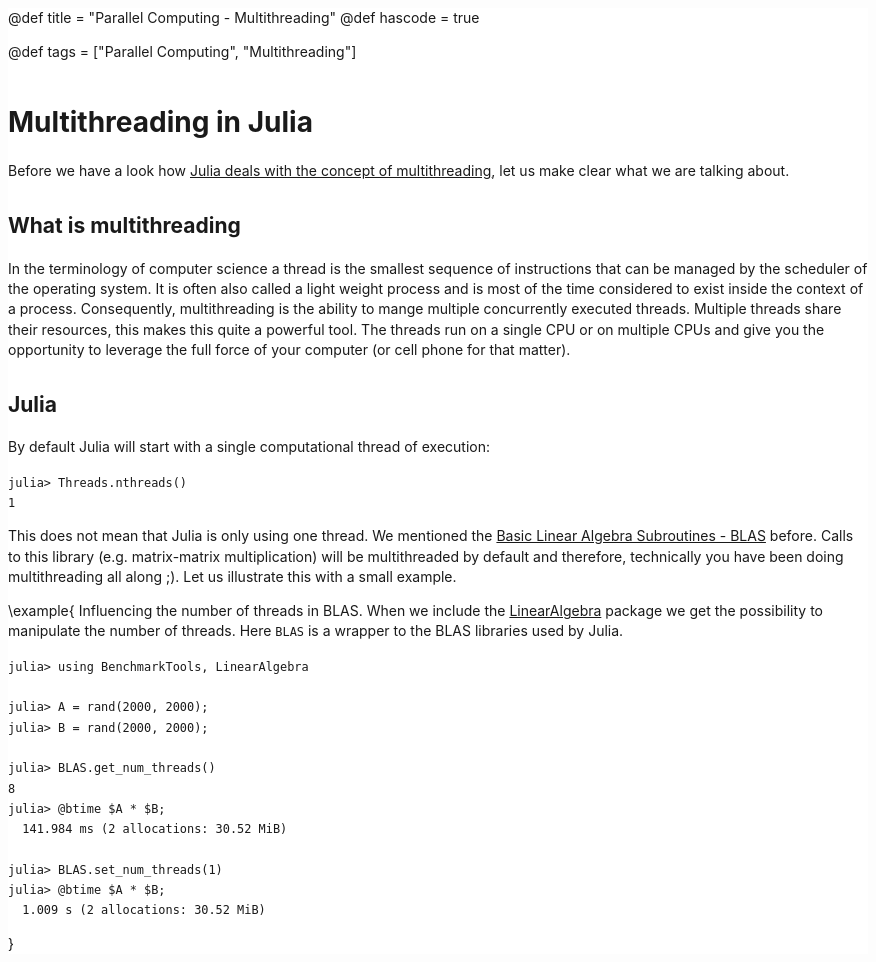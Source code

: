 @def title = "Parallel Computing - Multithreading"
@def hascode = true

@def tags = ["Parallel Computing", "Multithreading"]

# Multithreading in Julia

Before we have a look how [Julia deals with the concept of multithreading](https://docs.julialang.org/en/v1/manual/multi-threading/), let us make clear what we are talking about.

## What is multithreading

In the terminology of computer science a thread is the smallest sequence of instructions that can be managed by the scheduler of the operating system. It is often also called a light weight process and is most of the time considered to exist inside the context of a process. Consequently, multithreading is the ability to mange multiple concurrently executed threads. Multiple threads share their resources, this makes this quite a powerful tool. The threads run on a single CPU or on multiple CPUs and give you the opportunity to leverage the full force of your computer (or cell phone for that matter).

## Julia

By default Julia will start with a single computational thread of execution:
```julia-repl
julia> Threads.nthreads()
1
```
This does not mean that Julia is only using one thread. We mentioned the [Basic Linear Algebra Subroutines - BLAS](http://www.netlib.org/blas/) before. Calls to this library (e.g. matrix-matrix multiplication) will be multithreaded by default and therefore, technically you have been doing multithreading all along ;). Let us illustrate this with a small example.

\example{
Influencing the number of threads in BLAS. When we include the [LinearAlgebra](https://docs.julialang.org/en/v1/stdlib/LinearAlgebra/) package we get the possibility to manipulate the number of threads. Here `BLAS` is a wrapper to the BLAS libraries used by Julia. 
```julia-repl
julia> using BenchmarkTools, LinearAlgebra

julia> A = rand(2000, 2000);
julia> B = rand(2000, 2000);

julia> BLAS.get_num_threads()
8
julia> @btime $A * $B;
  141.984 ms (2 allocations: 30.52 MiB)

julia> BLAS.set_num_threads(1)
julia> @btime $A * $B;
  1.009 s (2 allocations: 30.52 MiB)
```
}
